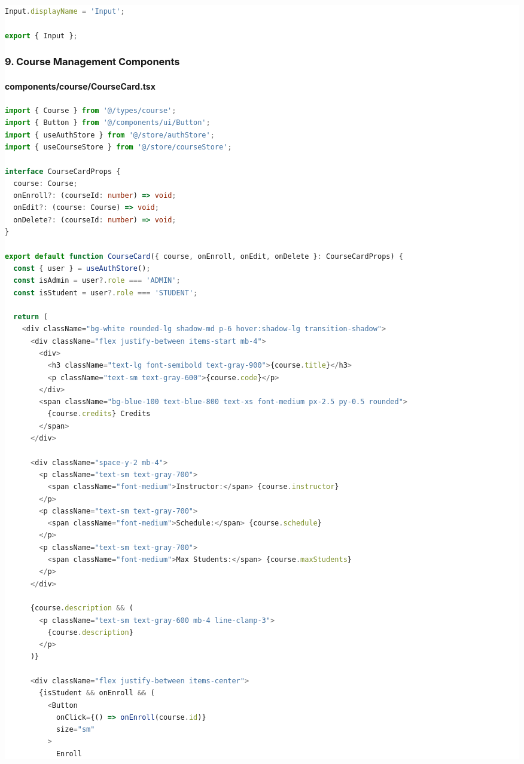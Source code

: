 ```typescript
Input.displayName = 'Input';

export { Input };
```

### 9. Course Management Components

#### components/course/CourseCard.tsx
```typescript
import { Course } from '@/types/course';
import { Button } from '@/components/ui/Button';
import { useAuthStore } from '@/store/authStore';
import { useCourseStore } from '@/store/courseStore';

interface CourseCardProps {
  course: Course;
  onEnroll?: (courseId: number) => void;
  onEdit?: (course: Course) => void;
  onDelete?: (courseId: number) => void;
}

export default function CourseCard({ course, onEnroll, onEdit, onDelete }: CourseCardProps) {
  const { user } = useAuthStore();
  const isAdmin = user?.role === 'ADMIN';
  const isStudent = user?.role === 'STUDENT';

  return (
    <div className="bg-white rounded-lg shadow-md p-6 hover:shadow-lg transition-shadow">
      <div className="flex justify-between items-start mb-4">
        <div>
          <h3 className="text-lg font-semibold text-gray-900">{course.title}</h3>
          <p className="text-sm text-gray-600">{course.code}</p>
        </div>
        <span className="bg-blue-100 text-blue-800 text-xs font-medium px-2.5 py-0.5 rounded">
          {course.credits} Credits
        </span>
      </div>

      <div className="space-y-2 mb-4">
        <p className="text-sm text-gray-700">
          <span className="font-medium">Instructor:</span> {course.instructor}
        </p>
        <p className="text-sm text-gray-700">
          <span className="font-medium">Schedule:</span> {course.schedule}
        </p>
        <p className="text-sm text-gray-700">
          <span className="font-medium">Max Students:</span> {course.maxStudents}
        </p>
      </div>

      {course.description && (
        <p className="text-sm text-gray-600 mb-4 line-clamp-3">
          {course.description}
        </p>
      )}

      <div className="flex justify-between items-center">
        {isStudent && onEnroll && (
          <Button
            onClick={() => onEnroll(course.id)}
            size="sm"
          >
            Enroll
```